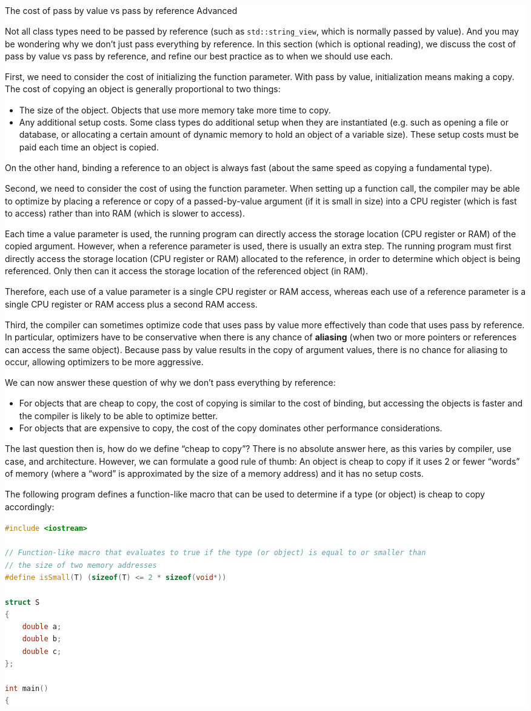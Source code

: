 The cost of pass by value vs pass by reference Advanced

Not all class types need to be passed by reference (such as `std::string_view`, which is normally passed by value). And you may be wondering why we don’t just pass everything by reference. In this section (which is optional reading), we discuss the cost of pass by value vs pass by reference, and refine our best practice as to when we should use each.

First, we need to consider the cost of initializing the function parameter. With pass by value, initialization means making a copy. The cost of copying an object is generally proportional to two things:

- The size of the object. Objects that use more memory take more time to copy.
- Any additional setup costs. Some class types do additional setup when they are instantiated (e.g. such as opening a file or database, or allocating a certain amount of dynamic memory to hold an object of a variable size). These setup costs must be paid each time an object is copied.

On the other hand, binding a reference to an object is always fast (about the same speed as copying a fundamental type).

Second, we need to consider the cost of using the function parameter. When setting up a function call, the compiler may be able to optimize by placing a reference or copy of a passed-by-value argument (if it is small in size) into a CPU register (which is fast to access) rather than into RAM (which is slower to access).

Each time a value parameter is used, the running program can directly access the storage location (CPU register or RAM) of the copied argument. However, when a reference parameter is used, there is usually an extra step. The running program must first directly access the storage location (CPU register or RAM) allocated to the reference, in order to determine which object is being referenced. Only then can it access the storage location of the referenced object (in RAM).

Therefore, each use of a value parameter is a single CPU register or RAM access, whereas each use of a reference parameter is a single CPU register or RAM access plus a second RAM access.

Third, the compiler can sometimes optimize code that uses pass by value more effectively than code that uses pass by reference. In particular, optimizers have to be conservative when there is any chance of **aliasing** (when two or more pointers or references can access the same object). Because pass by value results in the copy of argument values, there is no chance for aliasing to occur, allowing optimizers to be more aggressive.

We can now answer these question of why we don’t pass everything by reference:

- For objects that are cheap to copy, the cost of copying is similar to the cost of binding, but accessing the objects is faster and the compiler is likely to be able to optimize better.
- For objects that are expensive to copy, the cost of the copy dominates other performance considerations.

The last question then is, how do we define “cheap to copy”? There is no absolute answer here, as this varies by compiler, use case, and architecture. However, we can formulate a good rule of thumb: An object is cheap to copy if it uses 2 or fewer “words” of memory (where a “word” is approximated by the size of a memory address) and it has no setup costs.

The following program defines a function-like macro that can be used to determine if a type (or object) is cheap to copy accordingly:

```cpp
#include <iostream>

// Function-like macro that evaluates to true if the type (or object) is equal to or smaller than
// the size of two memory addresses
#define isSmall(T) (sizeof(T) <= 2 * sizeof(void*))

struct S
{
    double a;
    double b;
    double c;
};

int main()
{
```